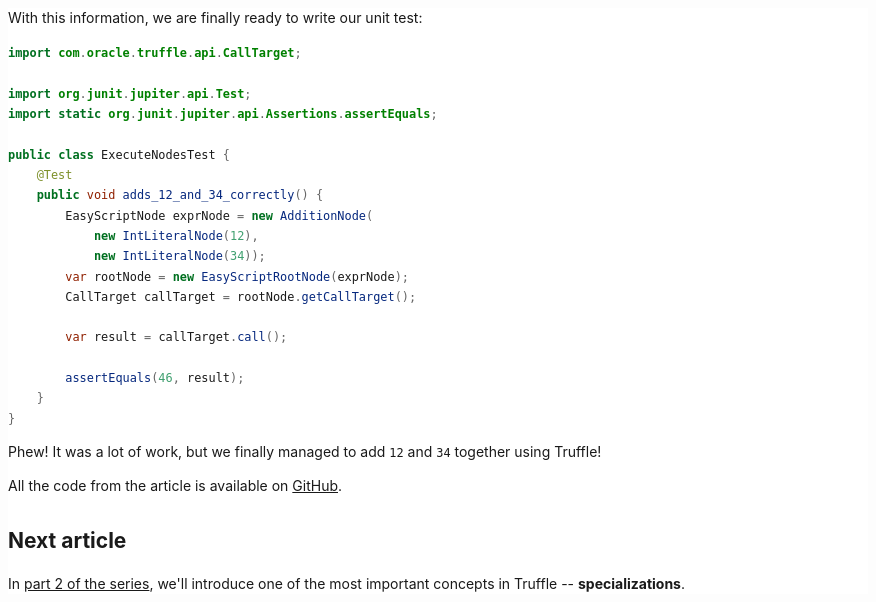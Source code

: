 With this information,
we are finally ready to write our unit test:

```java
import com.oracle.truffle.api.CallTarget;

import org.junit.jupiter.api.Test;
import static org.junit.jupiter.api.Assertions.assertEquals;

public class ExecuteNodesTest {
    @Test
    public void adds_12_and_34_correctly() {
        EasyScriptNode exprNode = new AdditionNode(
            new IntLiteralNode(12),
            new IntLiteralNode(34));
        var rootNode = new EasyScriptRootNode(exprNode);
        CallTarget callTarget = rootNode.getCallTarget();

        var result = callTarget.call();

        assertEquals(46, result);
    }
}
```

Phew! It was a lot of work,
but we finally managed to add `12` and `34` together using Truffle!

All the code from the article is available on
[GitHub](https://github.com/skinny85/graalvm-truffle-tutorial/blob/master/part-01/ReadMe.md).

## Next article

In [part 2 of the series](/graal-truffle-tutorial-part-2-introduction-to-specializations),
we'll introduce one of the most important concepts in Truffle --
**specializations**.
